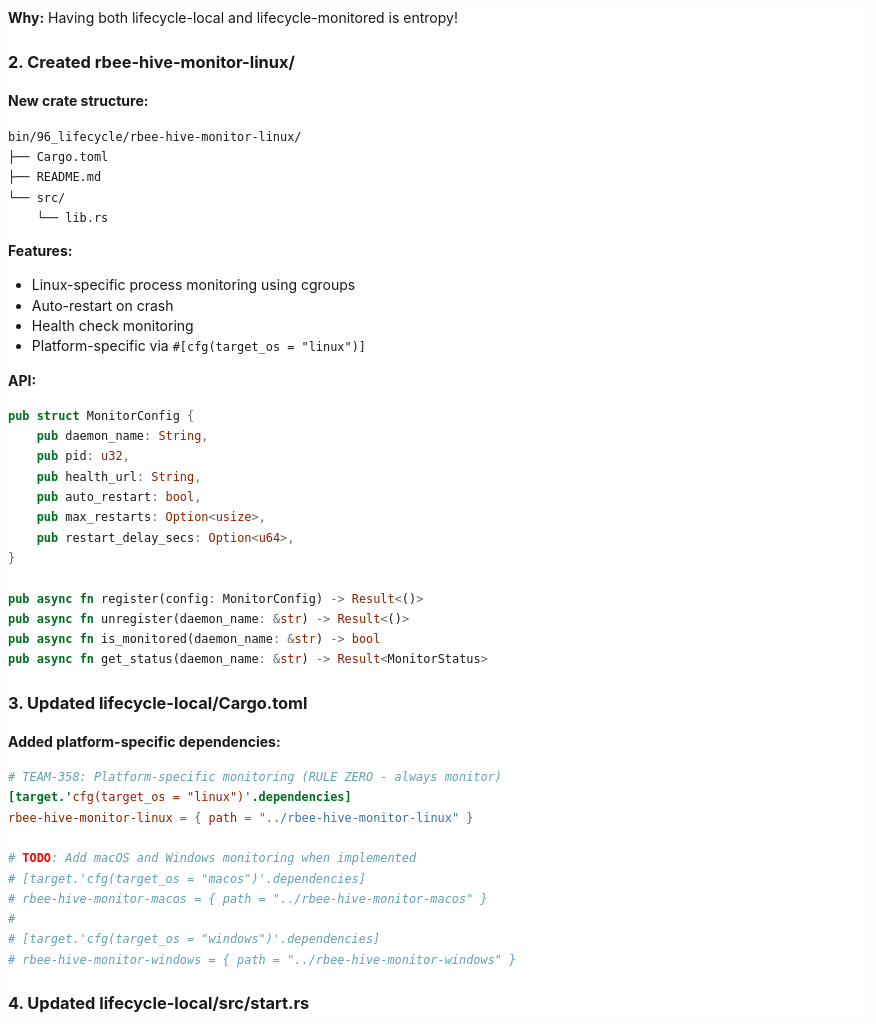 **Why:** Having both lifecycle-local and lifecycle-monitored is entropy!

### **2. Created rbee-hive-monitor-linux/**

**New crate structure:**
```
bin/96_lifecycle/rbee-hive-monitor-linux/
├── Cargo.toml
├── README.md
└── src/
    └── lib.rs
```

**Features:**
- Linux-specific process monitoring using cgroups
- Auto-restart on crash
- Health check monitoring
- Platform-specific via `#[cfg(target_os = "linux")]`

**API:**
```rust
pub struct MonitorConfig {
    pub daemon_name: String,
    pub pid: u32,
    pub health_url: String,
    pub auto_restart: bool,
    pub max_restarts: Option<usize>,
    pub restart_delay_secs: Option<u64>,
}

pub async fn register(config: MonitorConfig) -> Result<()>
pub async fn unregister(daemon_name: &str) -> Result<()>
pub async fn is_monitored(daemon_name: &str) -> bool
pub async fn get_status(daemon_name: &str) -> Result<MonitorStatus>
```

### **3. Updated lifecycle-local/Cargo.toml**

**Added platform-specific dependencies:**
```toml
# TEAM-358: Platform-specific monitoring (RULE ZERO - always monitor)
[target.'cfg(target_os = "linux")'.dependencies]
rbee-hive-monitor-linux = { path = "../rbee-hive-monitor-linux" }

# TODO: Add macOS and Windows monitoring when implemented
# [target.'cfg(target_os = "macos")'.dependencies]
# rbee-hive-monitor-macos = { path = "../rbee-hive-monitor-macos" }
#
# [target.'cfg(target_os = "windows")'.dependencies]
# rbee-hive-monitor-windows = { path = "../rbee-hive-monitor-windows" }
```

### **4. Updated lifecycle-local/src/start.rs**

